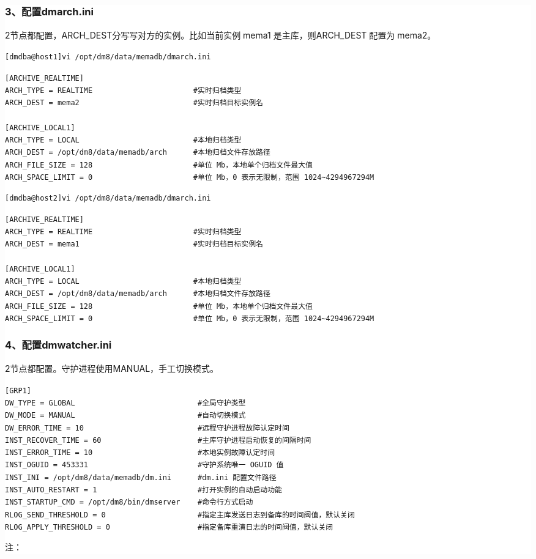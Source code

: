 ### 3、配置dmarch.ini

2节点都配置，ARCH_DEST分写写对方的实例。比如当前实例 mema1 是主库，则ARCH_DEST 配置为 mema2。

```
[dmdba@host1]vi /opt/dm8/data/memadb/dmarch.ini
```

```
[ARCHIVE_REALTIME] 
ARCH_TYPE = REALTIME                       #实时归档类型
ARCH_DEST = mema2                          #实时归档目标实例名

[ARCHIVE_LOCAL1]
ARCH_TYPE = LOCAL                          #本地归档类型
ARCH_DEST = /opt/dm8/data/memadb/arch      #本地归档文件存放路径
ARCH_FILE_SIZE = 128                       #单位 Mb，本地单个归档文件最大值
ARCH_SPACE_LIMIT = 0                       #单位 Mb，0 表示无限制，范围 1024~4294967294M
```

```
[dmdba@host2]vi /opt/dm8/data/memadb/dmarch.ini
```

```
[ARCHIVE_REALTIME] 
ARCH_TYPE = REALTIME                       #实时归档类型
ARCH_DEST = mema1                          #实时归档目标实例名

[ARCHIVE_LOCAL1]
ARCH_TYPE = LOCAL                          #本地归档类型
ARCH_DEST = /opt/dm8/data/memadb/arch      #本地归档文件存放路径
ARCH_FILE_SIZE = 128                       #单位 Mb，本地单个归档文件最大值
ARCH_SPACE_LIMIT = 0                       #单位 Mb，0 表示无限制，范围 1024~4294967294M
```

### 4、配置dmwatcher.ini

2节点都配置。守护进程使用MANUAL，手工切换模式。

```
[GRP1]
DW_TYPE = GLOBAL                            #全局守护类型
DW_MODE = MANUAL                            #自动切换模式
DW_ERROR_TIME = 10                          #远程守护进程故障认定时间
INST_RECOVER_TIME = 60                      #主库守护进程启动恢复的间隔时间
INST_ERROR_TIME = 10                        #本地实例故障认定时间
INST_OGUID = 453331                         #守护系统唯一 OGUID 值
INST_INI = /opt/dm8/data/memadb/dm.ini      #dm.ini 配置文件路径
INST_AUTO_RESTART = 1                       #打开实例的自动启动功能
INST_STARTUP_CMD = /opt/dm8/bin/dmserver    #命令行方式启动
RLOG_SEND_THRESHOLD = 0                     #指定主库发送日志到备库的时间阀值，默认关闭
RLOG_APPLY_THRESHOLD = 0                    #指定备库重演日志的时间阀值，默认关闭
```

注：
